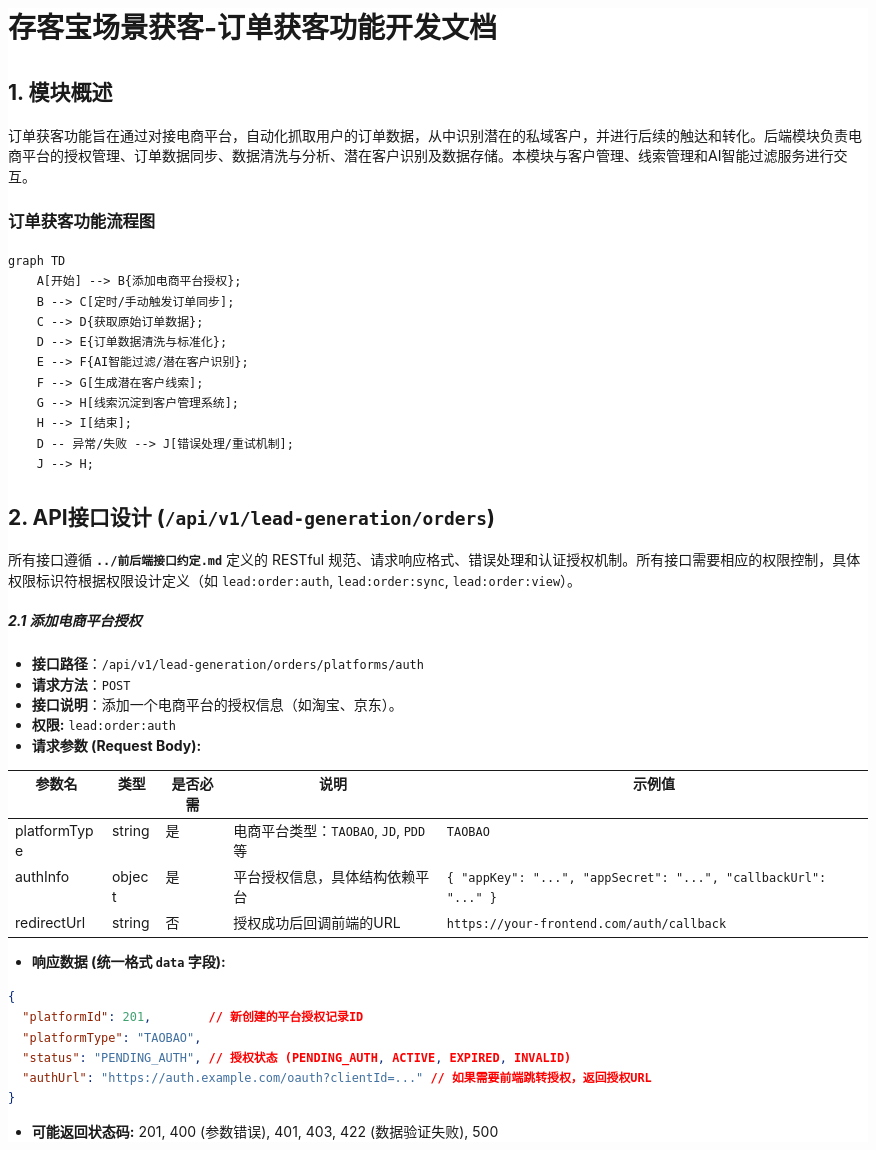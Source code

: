# 存客宝场景获客-订单获客功能开发文档

## 1. 模块概述

订单获客功能旨在通过对接电商平台，自动化抓取用户的订单数据，从中识别潜在的私域客户，并进行后续的触达和转化。后端模块负责电商平台的授权管理、订单数据同步、数据清洗与分析、潜在客户识别及数据存储。本模块与客户管理、线索管理和AI智能过滤服务进行交互。

### 订单获客功能流程图

```mermaid
graph TD
    A[开始] --> B{添加电商平台授权};
    B --> C[定时/手动触发订单同步];
    C --> D{获取原始订单数据};
    D --> E{订单数据清洗与标准化};
    E --> F{AI智能过滤/潜在客户识别};
    F --> G[生成潜在客户线索];
    G --> H[线索沉淀到客户管理系统];
    H --> I[结束];
    D -- 异常/失败 --> J[错误处理/重试机制];
    J --> H;
```

## 2. API接口设计 (`/api/v1/lead-generation/orders`)

所有接口遵循 **`../前后端接口约定.md`** 定义的 RESTful 规范、请求响应格式、错误处理和认证授权机制。所有接口需要相应的权限控制，具体权限标识符根据权限设计定义（如 `lead:order:auth`, `lead:order:sync`, `lead:order:view`）。

##### 2.1 添加电商平台授权

- **接口路径**：`/api/v1/lead-generation/orders/platforms/auth`
- **请求方法**：`POST`
- **接口说明**：添加一个电商平台的授权信息（如淘宝、京东）。
- **权限:** `lead:order:auth`
- **请求参数 (Request Body):**

| 参数名          | 类型     | 是否必需 | 说明                         | 示例值                  |
|-----------------|----------|----------|------------------------------|-------------------------|
| platformType    | string   | 是       | 电商平台类型：`TAOBAO`, `JD`, `PDD`等 | `TAOBAO`                |
| authInfo        | object   | 是       | 平台授权信息，具体结构依赖平台 | `{ "appKey": "...", "appSecret": "...", "callbackUrl": "..." }` |
| redirectUrl     | string   | 否       | 授权成功后回调前端的URL      | `https://your-frontend.com/auth/callback` |

- **响应数据 (统一格式 `data` 字段):**

```json
{
  "platformId": 201,        // 新创建的平台授权记录ID
  "platformType": "TAOBAO",
  "status": "PENDING_AUTH", // 授权状态 (PENDING_AUTH, ACTIVE, EXPIRED, INVALID)
  "authUrl": "https://auth.example.com/oauth?clientId=..." // 如果需要前端跳转授权，返回授权URL
}
```
- **可能返回状态码:** 201, 400 (参数错误), 401, 403, 422 (数据验证失败), 500

